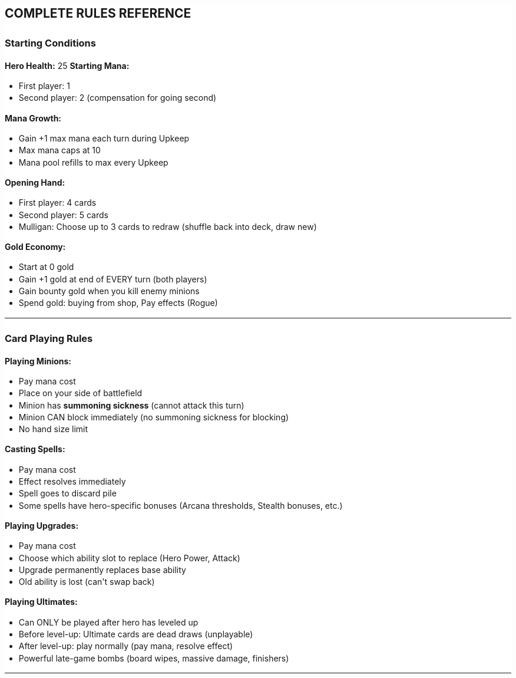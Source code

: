 ## COMPLETE RULES REFERENCE

### Starting Conditions

**Hero Health:** 25
**Starting Mana:** 
- First player: 1
- Second player: 2 (compensation for going second)

**Mana Growth:** 
- Gain +1 max mana each turn during Upkeep
- Max mana caps at 10
- Mana pool refills to max every Upkeep

**Opening Hand:**
- First player: 4 cards
- Second player: 5 cards
- Mulligan: Choose up to 3 cards to redraw (shuffle back into deck, draw new)

**Gold Economy:**
- Start at 0 gold
- Gain +1 gold at end of EVERY turn (both players)
- Gain bounty gold when you kill enemy minions
- Spend gold: buying from shop, Pay effects (Rogue)

---

### Card Playing Rules

**Playing Minions:**
- Pay mana cost
- Place on your side of battlefield
- Minion has **summoning sickness** (cannot attack this turn)
- Minion CAN block immediately (no summoning sickness for blocking)
- No hand size limit

**Casting Spells:**
- Pay mana cost
- Effect resolves immediately
- Spell goes to discard pile
- Some spells have hero-specific bonuses (Arcana thresholds, Stealth bonuses, etc.)

**Playing Upgrades:**
- Pay mana cost
- Choose which ability slot to replace (Hero Power, Attack)
- Upgrade permanently replaces base ability
- Old ability is lost (can't swap back)

**Playing Ultimates:**
- Can ONLY be played after hero has leveled up
- Before level-up: Ultimate cards are dead draws (unplayable)
- After level-up: play normally (pay mana, resolve effect)
- Powerful late-game bombs (board wipes, massive damage, finishers)

---